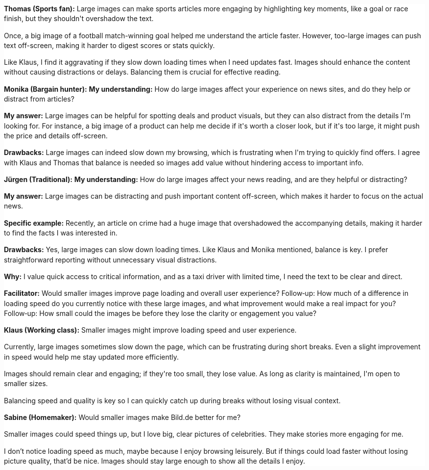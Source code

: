 **Thomas (Sports fan):** Large images can make sports articles more engaging by highlighting key moments, like a goal or race finish, but they shouldn't overshadow the text.

Once, a big image of a football match-winning goal helped me understand the article faster. However, too-large images can push text off-screen, making it harder to digest scores or stats quickly.

Like Klaus, I find it aggravating if they slow down loading times when I need updates fast. Images should enhance the content without causing distractions or delays. Balancing them is crucial for effective reading.

**Monika (Bargain hunter):** **My understanding:** How do large images affect your experience on news sites, and do they help or distract from articles?

**My answer:** Large images can be helpful for spotting deals and product visuals, but they can also distract from the details I'm looking for. For instance, a big image of a product can help me decide if it's worth a closer look, but if it's too large, it might push the price and details off-screen.

**Drawbacks:** Large images can indeed slow down my browsing, which is frustrating when I'm trying to quickly find offers. I agree with Klaus and Thomas that balance is needed so images add value without hindering access to important info.

**Jürgen (Traditional):** **My understanding:** How do large images affect your news reading, and are they helpful or distracting?

**My answer:** Large images can be distracting and push important content off-screen, which makes it harder to focus on the actual news.

**Specific example:** Recently, an article on crime had a huge image that overshadowed the accompanying details, making it harder to find the facts I was interested in.

**Drawbacks:** Yes, large images can slow down loading times. Like Klaus and Monika mentioned, balance is key. I prefer straightforward reporting without unnecessary visual distractions.

**Why:** I value quick access to critical information, and as a taxi driver with limited time, I need the text to be clear and direct.

**Facilitator:** Would smaller images improve page loading and overall user experience? Follow‑up: How much of a difference in loading speed do you currently notice with these large images, and what improvement would make a real impact for you? Follow‑up: How small could the images be before they lose the clarity or engagement you value?

**Klaus (Working class):** Smaller images might improve loading speed and user experience.

Currently, large images sometimes slow down the page, which can be frustrating during short breaks. Even a slight improvement in speed would help me stay updated more efficiently.

Images should remain clear and engaging; if they're too small, they lose value. As long as clarity is maintained, I'm open to smaller sizes.

Balancing speed and quality is key so I can quickly catch up during breaks without losing visual context.

**Sabine (Homemaker):** Would smaller images make Bild.de better for me?

Smaller images could speed things up, but I love big, clear pictures of celebrities. They make stories more engaging for me.

I don’t notice loading speed as much, maybe because I enjoy browsing leisurely. But if things could load faster without losing picture quality, that’d be nice. Images should stay large enough to show all the details I enjoy.
